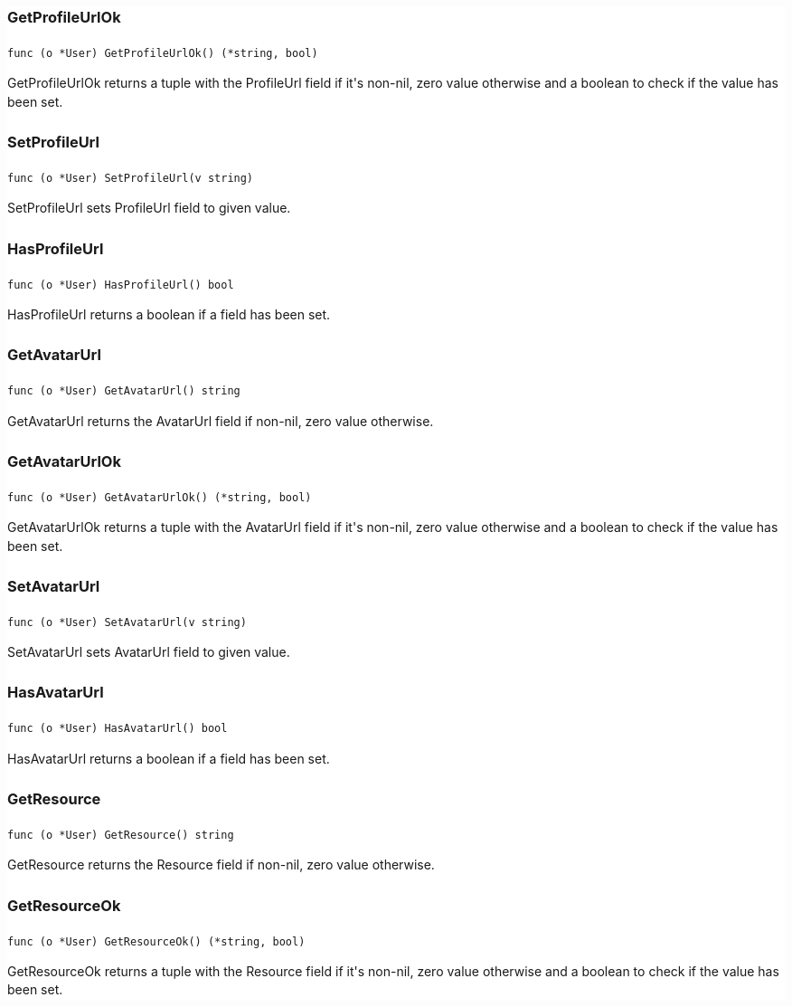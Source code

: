 ### GetProfileUrlOk

`func (o *User) GetProfileUrlOk() (*string, bool)`

GetProfileUrlOk returns a tuple with the ProfileUrl field if it's non-nil, zero value otherwise
and a boolean to check if the value has been set.

### SetProfileUrl

`func (o *User) SetProfileUrl(v string)`

SetProfileUrl sets ProfileUrl field to given value.

### HasProfileUrl

`func (o *User) HasProfileUrl() bool`

HasProfileUrl returns a boolean if a field has been set.

### GetAvatarUrl

`func (o *User) GetAvatarUrl() string`

GetAvatarUrl returns the AvatarUrl field if non-nil, zero value otherwise.

### GetAvatarUrlOk

`func (o *User) GetAvatarUrlOk() (*string, bool)`

GetAvatarUrlOk returns a tuple with the AvatarUrl field if it's non-nil, zero value otherwise
and a boolean to check if the value has been set.

### SetAvatarUrl

`func (o *User) SetAvatarUrl(v string)`

SetAvatarUrl sets AvatarUrl field to given value.

### HasAvatarUrl

`func (o *User) HasAvatarUrl() bool`

HasAvatarUrl returns a boolean if a field has been set.

### GetResource

`func (o *User) GetResource() string`

GetResource returns the Resource field if non-nil, zero value otherwise.

### GetResourceOk

`func (o *User) GetResourceOk() (*string, bool)`

GetResourceOk returns a tuple with the Resource field if it's non-nil, zero value otherwise
and a boolean to check if the value has been set.
